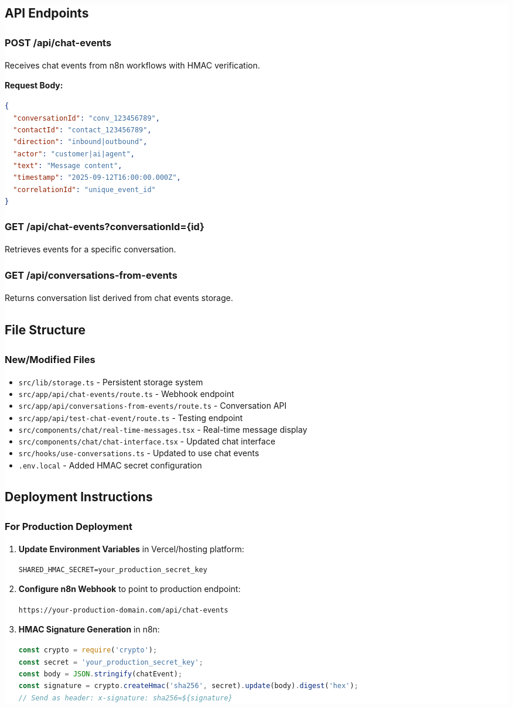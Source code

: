 ## API Endpoints

### POST /api/chat-events
Receives chat events from n8n workflows with HMAC verification.

**Request Body:**
```json
{
  "conversationId": "conv_123456789",
  "contactId": "contact_123456789",
  "direction": "inbound|outbound",
  "actor": "customer|ai|agent",
  "text": "Message content",
  "timestamp": "2025-09-12T16:00:00.000Z",
  "correlationId": "unique_event_id"
}
```

### GET /api/chat-events?conversationId={id}
Retrieves events for a specific conversation.

### GET /api/conversations-from-events
Returns conversation list derived from chat events storage.

## File Structure

### New/Modified Files
- `src/lib/storage.ts` - Persistent storage system
- `src/app/api/chat-events/route.ts` - Webhook endpoint
- `src/app/api/conversations-from-events/route.ts` - Conversation API
- `src/app/api/test-chat-event/route.ts` - Testing endpoint
- `src/components/chat/real-time-messages.tsx` - Real-time message display
- `src/components/chat/chat-interface.tsx` - Updated chat interface
- `src/hooks/use-conversations.ts` - Updated to use chat events
- `.env.local` - Added HMAC secret configuration

## Deployment Instructions

### For Production Deployment
1. **Update Environment Variables** in Vercel/hosting platform:
   ```
   SHARED_HMAC_SECRET=your_production_secret_key
   ```

2. **Configure n8n Webhook** to point to production endpoint:
   ```
   https://your-production-domain.com/api/chat-events
   ```

3. **HMAC Signature Generation** in n8n:
   ```javascript
   const crypto = require('crypto');
   const secret = 'your_production_secret_key';
   const body = JSON.stringify(chatEvent);
   const signature = crypto.createHmac('sha256', secret).update(body).digest('hex');
   // Send as header: x-signature: sha256=${signature}
   ```
